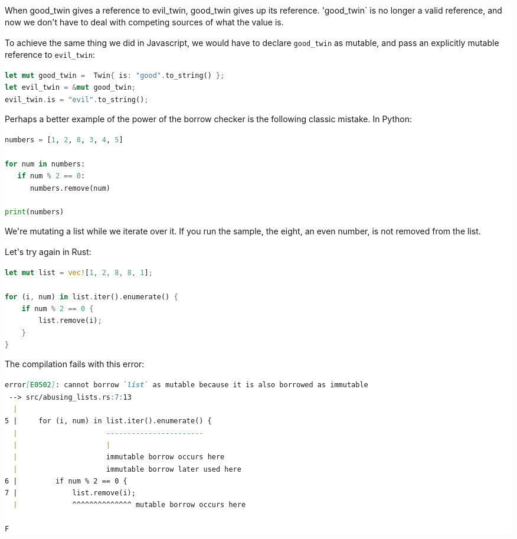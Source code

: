 When good_twin gives a reference to evil_twin, good_twin gives up its reference. 'good_twin` is no longer a valid reference, and now we don't have to deal with competing sources of what the value is.

To achieve the same thing we did in Javascript, we would have to declare
`good_twin` as mutable, and pass an explicitly mutable reference to `evil_twin`:

```rs
let mut good_twin =  Twin{ is: "good".to_string() };
let evil_twin = &mut good_twin;
evil_twin.is = "evil".to_string();
```

Perhaps a better example of the power of the borrow checker is the following classic
mistake. In Python:

```py
numbers = [1, 2, 8, 3, 4, 5]

for num in numbers:
   if num % 2 == 0:
      numbers.remove(num)

print(numbers)
```

We're mutating a list while we iterate over it. If you run the sample, the eight, an even number,
is not removed from the list.

Let's try again in Rust:

```rs
let mut list = vec![1, 2, 8, 8, 1];

for (i, num) in list.iter().enumerate() {
    if num % 2 == 0 {
        list.remove(i);
    }
}
```

The compilation fails with this error:

```md
error[E0502]: cannot borrow `list` as mutable because it is also borrowed as immutable
 --> src/abusing_lists.rs:7:13
  |
5 |     for (i, num) in list.iter().enumerate() {
  |                     -----------------------
  |                     |
  |                     immutable borrow occurs here
  |                     immutable borrow later used here
6 |         if num % 2 == 0 {
7 |             list.remove(i);
  |             ^^^^^^^^^^^^^^ mutable borrow occurs here

F
```
